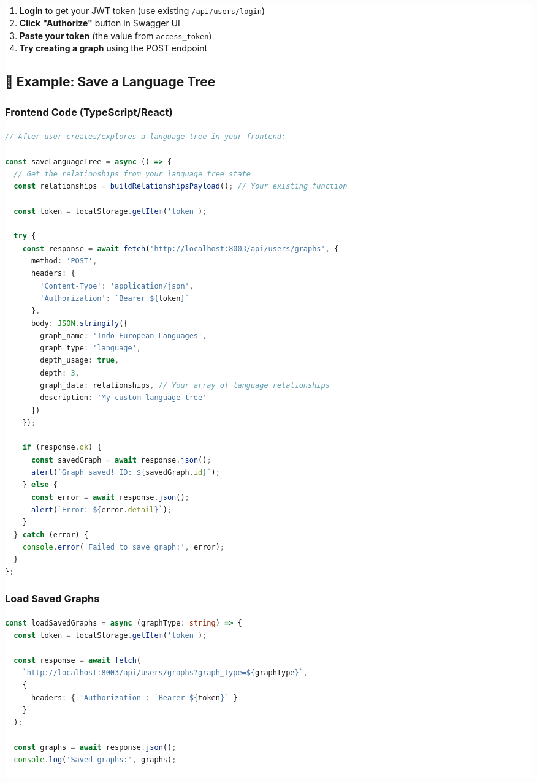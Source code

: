 1. **Login** to get your JWT token (use existing `/api/users/login`)
2. **Click "Authorize"** button in Swagger UI
3. **Paste your token** (the value from `access_token`)
4. **Try creating a graph** using the POST endpoint

## 📝 Example: Save a Language Tree

### Frontend Code (TypeScript/React)

```typescript
// After user creates/explores a language tree in your frontend:

const saveLanguageTree = async () => {
  // Get the relationships from your language tree state
  const relationships = buildRelationshipsPayload(); // Your existing function
  
  const token = localStorage.getItem('token');
  
  try {
    const response = await fetch('http://localhost:8003/api/users/graphs', {
      method: 'POST',
      headers: {
        'Content-Type': 'application/json',
        'Authorization': `Bearer ${token}`
      },
      body: JSON.stringify({
        graph_name: 'Indo-European Languages',
        graph_type: 'language',
        depth_usage: true,
        depth: 3,
        graph_data: relationships, // Your array of language relationships
        description: 'My custom language tree'
      })
    });
    
    if (response.ok) {
      const savedGraph = await response.json();
      alert(`Graph saved! ID: ${savedGraph.id}`);
    } else {
      const error = await response.json();
      alert(`Error: ${error.detail}`);
    }
  } catch (error) {
    console.error('Failed to save graph:', error);
  }
};
```

### Load Saved Graphs

```typescript
const loadSavedGraphs = async (graphType: string) => {
  const token = localStorage.getItem('token');
  
  const response = await fetch(
    `http://localhost:8003/api/users/graphs?graph_type=${graphType}`,
    {
      headers: { 'Authorization': `Bearer ${token}` }
    }
  );
  
  const graphs = await response.json();
  console.log('Saved graphs:', graphs);
  
```